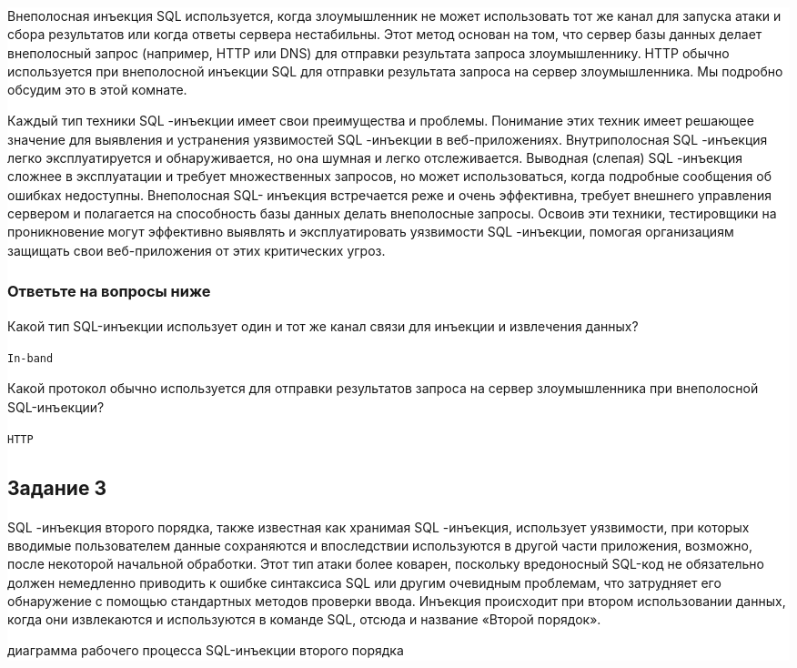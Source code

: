 Внеполосная инъекция SQL используется, когда злоумышленник не может использовать тот же канал для запуска атаки и 
сбора результатов или когда ответы сервера нестабильны. Этот метод основан на том, что сервер базы данных делает 
внеполосный запрос (например, HTTP или DNS) для отправки результата запроса злоумышленнику. HTTP обычно используется 
при внеполосной инъекции SQL для отправки результата запроса на  сервер злоумышленника.  Мы подробно обсудим это в 
этой комнате.

Каждый тип техники SQL -инъекции имеет свои преимущества и проблемы. Понимание этих техник имеет решающее значение 
для выявления и устранения уязвимостей SQL -инъекции в веб-приложениях. Внутриполосная SQL -инъекция легко 
эксплуатируется и обнаруживается, но она шумная и легко отслеживается. Выводная (слепая) SQL -инъекция сложнее в 
эксплуатации и требует множественных запросов, но может использоваться, когда подробные сообщения об ошибках 
недоступны. Внеполосная SQL- инъекция встречается реже и очень эффективна, требует внешнего управления сервером и 
полагается на способность базы данных делать внеполосные запросы. Освоив эти техники, тестировщики на проникновение 
могут эффективно выявлять и эксплуатировать уязвимости SQL -инъекции, помогая организациям защищать свои 
веб-приложения от этих критических угроз.

### Ответьте на вопросы ниже
Какой тип SQL-инъекции использует один и тот же канал связи для инъекции и извлечения данных?

```commandline
In-band
```
Какой протокол обычно используется для отправки результатов запроса на сервер злоумышленника при внеполосной SQL-инъекции?
```commandline
HTTP
```

## Задание 3
SQL -инъекция второго порядка, также известная как хранимая SQL -инъекция, использует уязвимости, при которых 
вводимые пользователем данные сохраняются и впоследствии используются в другой части приложения, возможно, после 
некоторой начальной обработки. Этот тип атаки более коварен, поскольку вредоносный SQL-код не обязательно должен 
немедленно приводить к ошибке синтаксиса SQL или другим очевидным проблемам, что затрудняет его обнаружение с 
помощью стандартных методов проверки ввода. Инъекция происходит при втором использовании данных, когда они 
извлекаются и используются в команде SQL, отсюда и название «Второй порядок».

диаграмма рабочего процесса SQL-инъекции второго порядка
